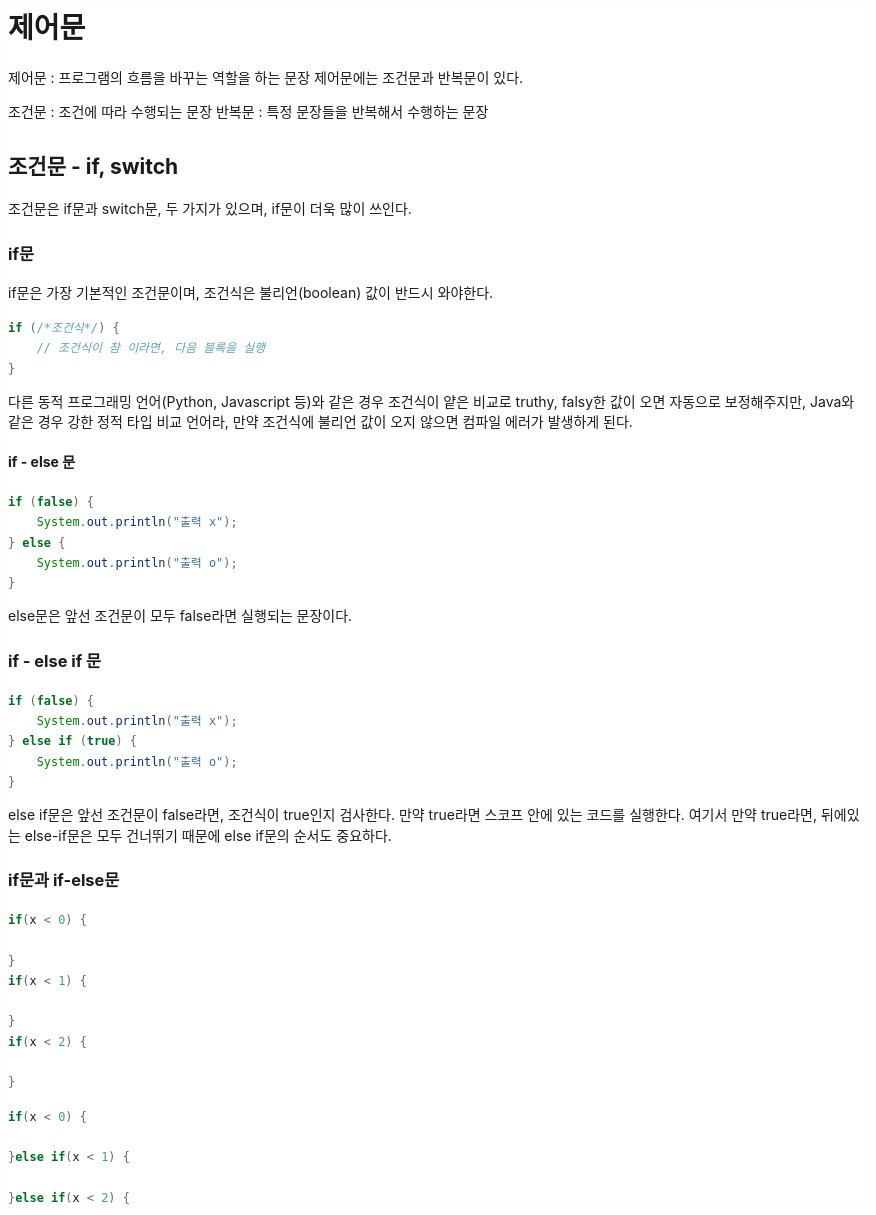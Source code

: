 # 제어문
제어문 : 프로그램의 흐름을 바꾸는 역할을 하는 문장
제어문에는 조건문과 반복문이 있다.

조건문 : 조건에 따라 수행되는 문장
반복문 : 특정 문장들을 반복해서 수행하는 문장

## 조건문 - if, switch
조건문은 if문과 switch문, 두 가지가 있으며, if문이 더욱 많이 쓰인다.

### if문
if문은 가장 기본적인 조건문이며, 조건식은 불리언(boolean) 값이 반드시 와야한다.

```java
if (/*조건식*/) {
    // 조건식이 참 이라면, 다음 블록을 실행
}
```

다른 동적 프로그래밍 언어(Python, Javascript 등)와 같은 경우 조건식이 얕은 비교로 truthy, falsy한 값이 오면 자동으로 보정해주지만,
Java와 같은 경우 강한 정적 타입 비교 언어라, 만약 조건식에 불리언 값이 오지 않으면 컴파일 에러가 발생하게 된다.

#### if - else 문

```java
if (false) {
    System.out.println("출력 x");
} else {
    System.out.println("출력 o");
}
```

else문은 앞선 조건문이 모두 false라면 실행되는 문장이다.

### if - else if 문

```java
if (false) {
    System.out.println("출력 x");
} else if (true) {
    System.out.println("출력 o");
}
```

else if문은 앞선 조건문이 false라면, 조건식이 true인지 검사한다. 만약 true라면 스코프 안에 있는 코드를 실행한다.
여기서 만약 true라면, 뒤에있는 else-if문은 모두 건너뛰기 때문에 else if문의 순서도 중요하다.

### if문과 if-else문

```java
if(x < 0) {

}
if(x < 1) {

}
if(x < 2) {

}
```
```java
if(x < 0) {

}else if(x < 1) {

}else if(x < 2) {
```